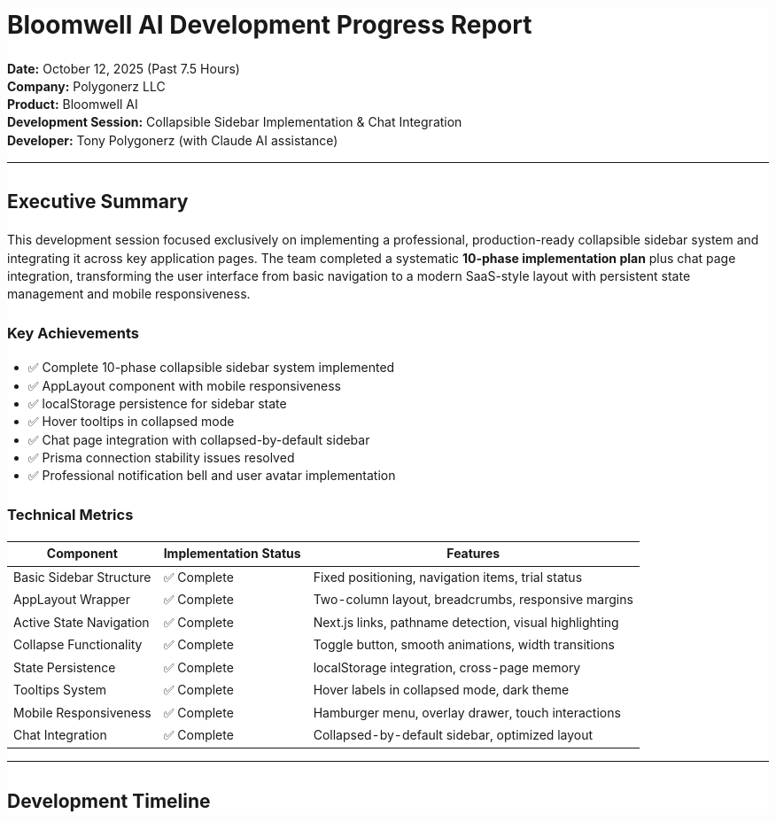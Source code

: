 # Bloomwell AI Development Progress Report

**Date:** October 12, 2025 (Past 7.5 Hours)  
**Company:** Polygonerz LLC  
**Product:** Bloomwell AI  
**Development Session:** Collapsible Sidebar Implementation & Chat Integration  
**Developer:** Tony Polygonerz (with Claude AI assistance)

---

## Executive Summary

This development session focused exclusively on implementing a professional, production-ready collapsible sidebar system and integrating it across key application pages. The team completed a systematic **10-phase implementation plan** plus chat page integration, transforming the user interface from basic navigation to a modern SaaS-style layout with persistent state management and mobile responsiveness.

### Key Achievements

- ✅ Complete 10-phase collapsible sidebar system implemented
- ✅ AppLayout component with mobile responsiveness
- ✅ localStorage persistence for sidebar state
- ✅ Hover tooltips in collapsed mode
- ✅ Chat page integration with collapsed-by-default sidebar
- ✅ Prisma connection stability issues resolved
- ✅ Professional notification bell and user avatar implementation

### Technical Metrics

| Component | Implementation Status | Features |
|-----------|----------------------|----------|
| Basic Sidebar Structure | ✅ Complete | Fixed positioning, navigation items, trial status |
| AppLayout Wrapper | ✅ Complete | Two-column layout, breadcrumbs, responsive margins |
| Active State Navigation | ✅ Complete | Next.js links, pathname detection, visual highlighting |
| Collapse Functionality | ✅ Complete | Toggle button, smooth animations, width transitions |
| State Persistence | ✅ Complete | localStorage integration, cross-page memory |
| Tooltips System | ✅ Complete | Hover labels in collapsed mode, dark theme |
| Mobile Responsiveness | ✅ Complete | Hamburger menu, overlay drawer, touch interactions |
| Chat Integration | ✅ Complete | Collapsed-by-default sidebar, optimized layout |

---

## Development Timeline
